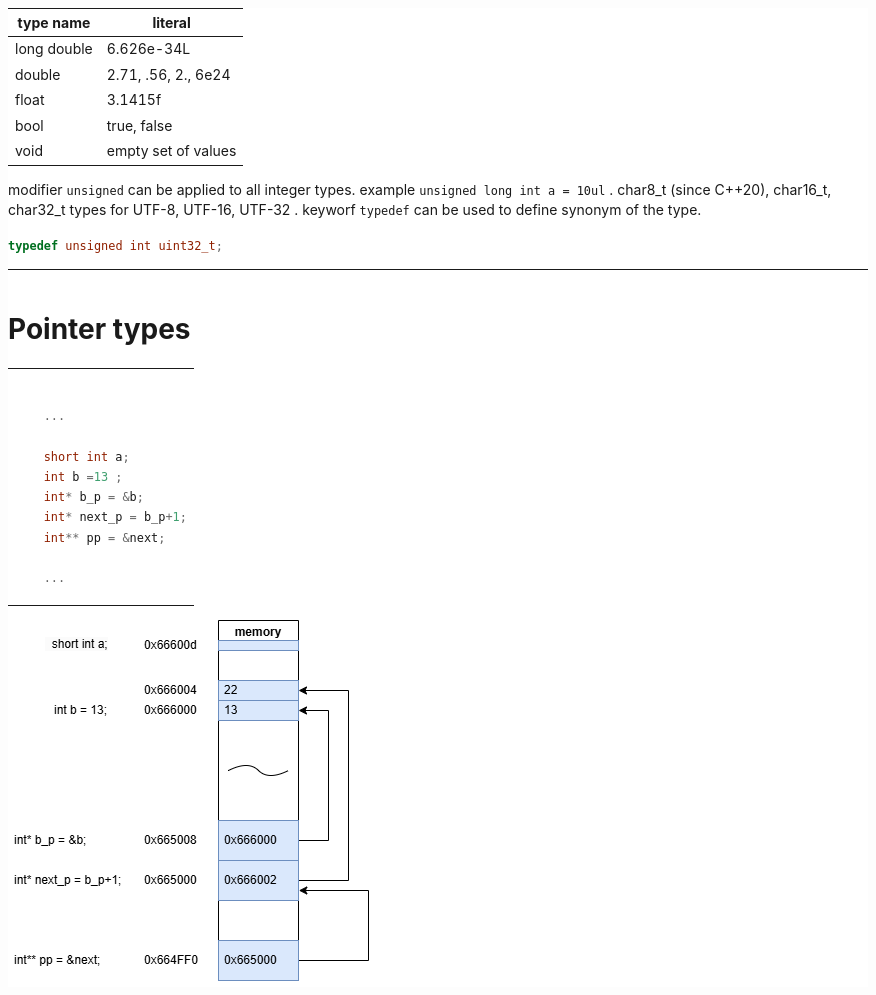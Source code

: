 |   type name     |       literal        |
|-----------------|----------------------|
|long double      | 6.626e-34L           |
|double           | 2.71, .56, 2., 6e24  |
|float            |      3.1415f         |
|bool             |  true, false         |
|void             | empty set of values  |


</td></tr> </table>

modifier `unsigned` can be applied to all integer types. example `unsigned long int a = 10ul` .
char8_t (since C++20),  char16_t, char32_t types for UTF-8, UTF-16, UTF-32 .
keyworf `typedef` can be used to define synonym of the type.
```cpp
typedef unsigned int uint32_t;
```

---

# Pointer types 

<table>
<tr></tr>
<tr><td>

```cpp

    ...

    short int a;
    int b =13 ;
    int* b_p = &b;
    int* next_p = b_p+1;
    int** pp = &next;

    ...

```
</td></tr> </table>

![bg right:60% 90%](images/unknown_.drawio.png)
